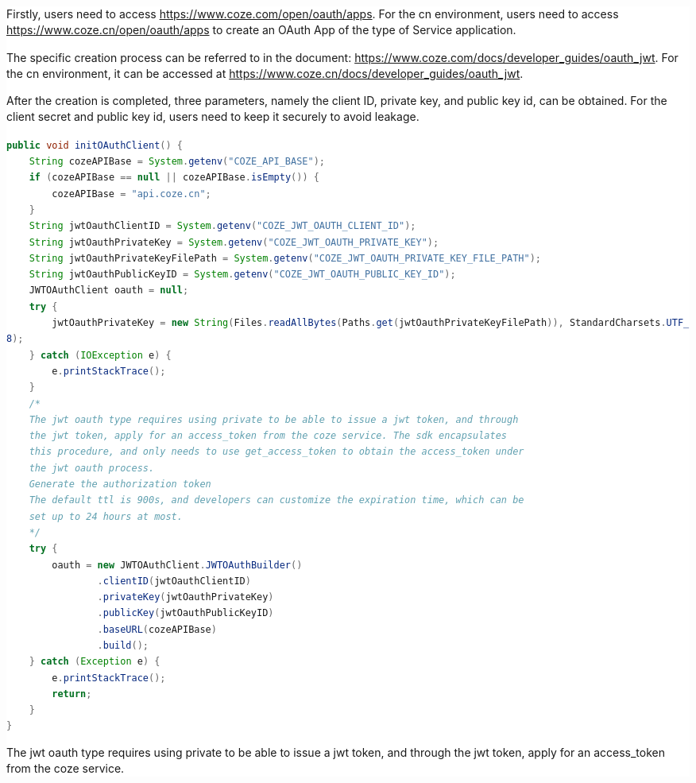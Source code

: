 Firstly, users need to access https://www.coze.com/open/oauth/apps. For the cn environment,
users need to access https://www.coze.cn/open/oauth/apps to create an OAuth App of the type
of Service application.

The specific creation process can be referred to in the document:
https://www.coze.com/docs/developer_guides/oauth_jwt. For the cn environment, it can be
accessed at https://www.coze.cn/docs/developer_guides/oauth_jwt.

After the creation is completed, three parameters, namely the client ID, private key,
and public key id, can be obtained. For the client secret and public key id, users need to
keep it securely to avoid leakage.

```java
public void initOAuthClient() {
    String cozeAPIBase = System.getenv("COZE_API_BASE");
    if (cozeAPIBase == null || cozeAPIBase.isEmpty()) {
        cozeAPIBase = "api.coze.cn";
    }
    String jwtOauthClientID = System.getenv("COZE_JWT_OAUTH_CLIENT_ID");
    String jwtOauthPrivateKey = System.getenv("COZE_JWT_OAUTH_PRIVATE_KEY");
    String jwtOauthPrivateKeyFilePath = System.getenv("COZE_JWT_OAUTH_PRIVATE_KEY_FILE_PATH");
    String jwtOauthPublicKeyID = System.getenv("COZE_JWT_OAUTH_PUBLIC_KEY_ID");
    JWTOAuthClient oauth = null;
    try {
        jwtOauthPrivateKey = new String(Files.readAllBytes(Paths.get(jwtOauthPrivateKeyFilePath)), StandardCharsets.UTF_8);
    } catch (IOException e) {
        e.printStackTrace();
    }
    /*
    The jwt oauth type requires using private to be able to issue a jwt token, and through
    the jwt token, apply for an access_token from the coze service. The sdk encapsulates
    this procedure, and only needs to use get_access_token to obtain the access_token under
    the jwt oauth process.
    Generate the authorization token
    The default ttl is 900s, and developers can customize the expiration time, which can be
    set up to 24 hours at most.
    */
    try {
        oauth = new JWTOAuthClient.JWTOAuthBuilder()
                .clientID(jwtOauthClientID)
                .privateKey(jwtOauthPrivateKey)
                .publicKey(jwtOauthPublicKeyID)
                .baseURL(cozeAPIBase)
                .build();
    } catch (Exception e) {
        e.printStackTrace();
        return;
    }
}
```

The jwt oauth type requires using private to be able to issue a jwt token, and through
the jwt token, apply for an access_token from the coze service.
